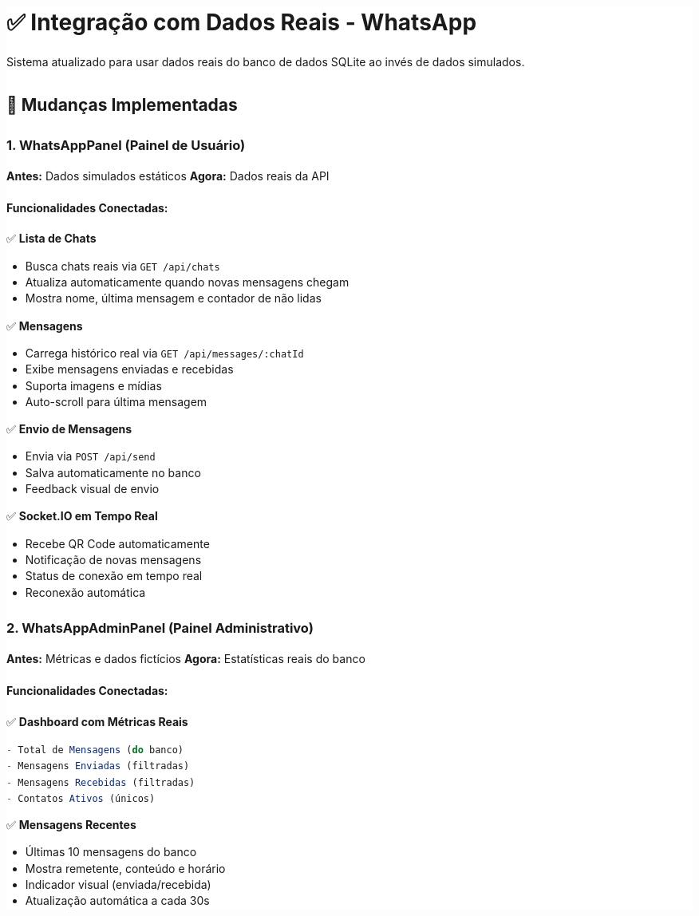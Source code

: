 # ✅ Integração com Dados Reais - WhatsApp

Sistema atualizado para usar dados reais do banco de dados SQLite ao invés de dados simulados.

## 🔄 Mudanças Implementadas

### 1. WhatsAppPanel (Painel de Usuário)

**Antes:** Dados simulados estáticos
**Agora:** Dados reais da API

#### Funcionalidades Conectadas:

✅ **Lista de Chats**
- Busca chats reais via `GET /api/chats`
- Atualiza automaticamente quando novas mensagens chegam
- Mostra nome, última mensagem e contador de não lidas

✅ **Mensagens**
- Carrega histórico real via `GET /api/messages/:chatId`
- Exibe mensagens enviadas e recebidas
- Suporta imagens e mídias
- Auto-scroll para última mensagem

✅ **Envio de Mensagens**
- Envia via `POST /api/send`
- Salva automaticamente no banco
- Feedback visual de envio

✅ **Socket.IO em Tempo Real**
- Recebe QR Code automaticamente
- Notificação de novas mensagens
- Status de conexão em tempo real
- Reconexão automática

### 2. WhatsAppAdminPanel (Painel Administrativo)

**Antes:** Métricas e dados fictícios
**Agora:** Estatísticas reais do banco

#### Funcionalidades Conectadas:

✅ **Dashboard com Métricas Reais**
```typescript
- Total de Mensagens (do banco)
- Mensagens Enviadas (filtradas)
- Mensagens Recebidas (filtradas)
- Contatos Ativos (únicos)
```

✅ **Mensagens Recentes**
- Últimas 10 mensagens do banco
- Mostra remetente, conteúdo e horário
- Indicador visual (enviada/recebida)
- Atualização automática a cada 30s
